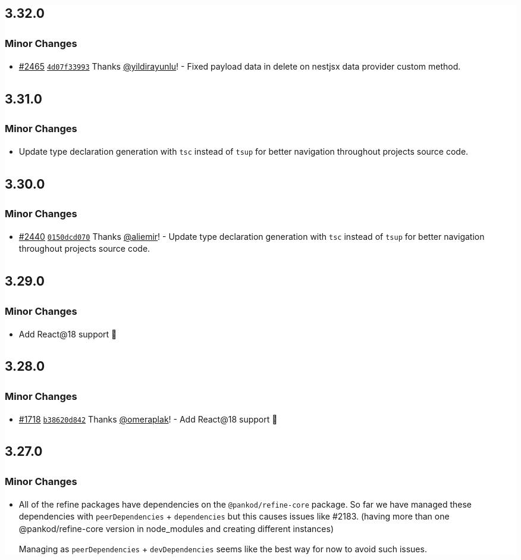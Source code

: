 ## 3.32.0

### Minor Changes

-   [#2465](https://github.com/refinedev/refine/pull/2465) [`4d07f33993`](https://github.com/refinedev/refine/commit/4d07f33993fa5a6facaf33cd651ef94892d15dae) Thanks [@yildirayunlu](https://github.com/yildirayunlu)! - Fixed payload data in delete on nestjsx data provider custom method.

## 3.31.0

### Minor Changes

-   Update type declaration generation with `tsc` instead of `tsup` for better navigation throughout projects source code.

## 3.30.0

### Minor Changes

-   [#2440](https://github.com/refinedev/refine/pull/2440) [`0150dcd070`](https://github.com/refinedev/refine/commit/0150dcd0700253f1c4908e7e5f2e178bb122e9af) Thanks [@aliemir](https://github.com/aliemir)! - Update type declaration generation with `tsc` instead of `tsup` for better navigation throughout projects source code.

## 3.29.0

### Minor Changes

-   Add React@18 support 🚀

## 3.28.0

### Minor Changes

-   [#1718](https://github.com/refinedev/refine/pull/1718) [`b38620d842`](https://github.com/refinedev/refine/commit/b38620d84237e13212811daada7b49ee654c70eb) Thanks [@omeraplak](https://github.com/omeraplak)! - Add React@18 support 🚀

## 3.27.0

### Minor Changes

-   All of the refine packages have dependencies on the `@pankod/refine-core` package. So far we have managed these dependencies with `peerDependencies` + `dependencies` but this causes issues like #2183. (having more than one @pankod/refine-core version in node_modules and creating different instances)

    Managing as `peerDependencies` + `devDependencies` seems like the best way for now to avoid such issues.
